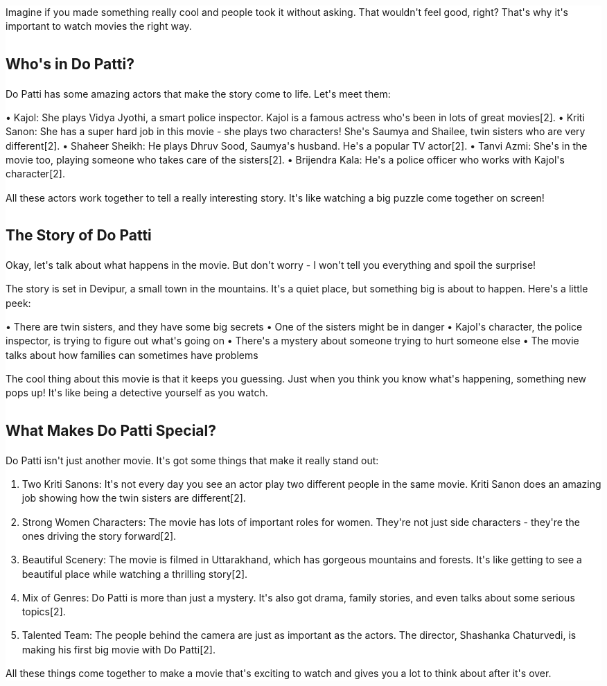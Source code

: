 Imagine if you made something really cool and people took it without asking. That wouldn't feel good, right? That's why it's important to watch movies the right way.

## Who's in Do Patti?

Do Patti has some amazing actors that make the story come to life. Let's meet them:

• Kajol: She plays Vidya Jyothi, a smart police inspector. Kajol is a famous actress who's been in lots of great movies[2].
• Kriti Sanon: She has a super hard job in this movie - she plays two characters! She's Saumya and Shailee, twin sisters who are very different[2].
• Shaheer Sheikh: He plays Dhruv Sood, Saumya's husband. He's a popular TV actor[2].
• Tanvi Azmi: She's in the movie too, playing someone who takes care of the sisters[2].
• Brijendra Kala: He's a police officer who works with Kajol's character[2].

All these actors work together to tell a really interesting story. It's like watching a big puzzle come together on screen!

## The Story of Do Patti

Okay, let's talk about what happens in the movie. But don't worry - I won't tell you everything and spoil the surprise!

The story is set in Devipur, a small town in the mountains. It's a quiet place, but something big is about to happen. Here's a little peek:

• There are twin sisters, and they have some big secrets
• One of the sisters might be in danger
• Kajol's character, the police inspector, is trying to figure out what's going on
• There's a mystery about someone trying to hurt someone else
• The movie talks about how families can sometimes have problems

The cool thing about this movie is that it keeps you guessing. Just when you think you know what's happening, something new pops up! It's like being a detective yourself as you watch.

## What Makes Do Patti Special?

Do Patti isn't just another movie. It's got some things that make it really stand out:

1. Two Kriti Sanons: It's not every day you see an actor play two different people in the same movie. Kriti Sanon does an amazing job showing how the twin sisters are different[2].

2. Strong Women Characters: The movie has lots of important roles for women. They're not just side characters - they're the ones driving the story forward[2].

3. Beautiful Scenery: The movie is filmed in Uttarakhand, which has gorgeous mountains and forests. It's like getting to see a beautiful place while watching a thrilling story[2].

4. Mix of Genres: Do Patti is more than just a mystery. It's also got drama, family stories, and even talks about some serious topics[2].

5. Talented Team: The people behind the camera are just as important as the actors. The director, Shashanka Chaturvedi, is making his first big movie with Do Patti[2].

All these things come together to make a movie that's exciting to watch and gives you a lot to think about after it's over.
